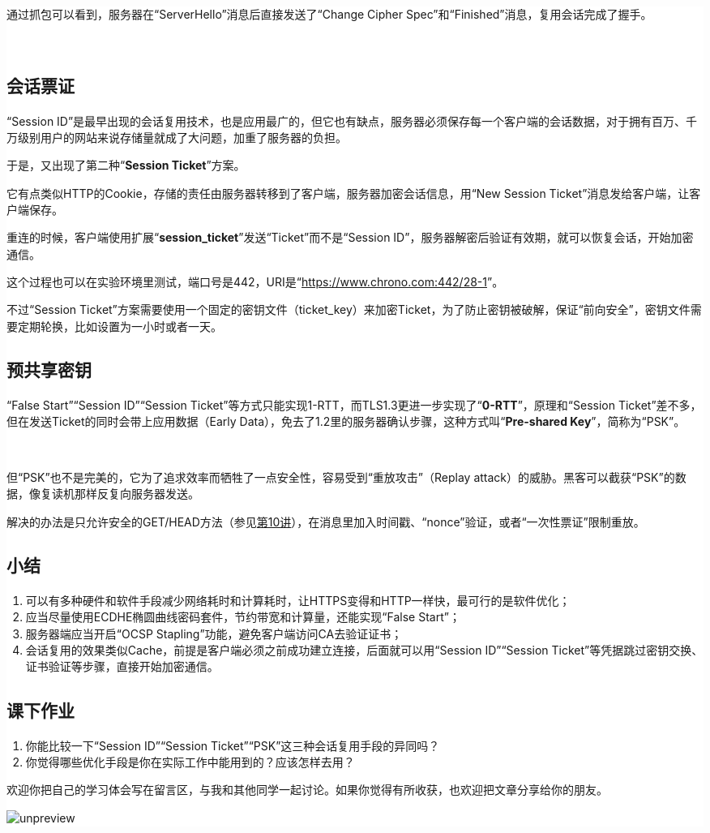 </code></pre><p>通过抓包可以看到，服务器在“ServerHello”消息后直接发送了“Change Cipher Spec”和“Finished”消息，复用会话完成了握手。</p><p><img src="https://static001.geekbang.org/resource/image/12/ac/125fe443a147ed38a97a4492045d98ac.png" alt=""></p><h2>会话票证</h2><p>“Session ID”是最早出现的会话复用技术，也是应用最广的，但它也有缺点，服务器必须保存每一个客户端的会话数据，对于拥有百万、千万级别用户的网站来说存储量就成了大问题，加重了服务器的负担。</p><p>于是，又出现了第二种“<strong>Session Ticket</strong>”方案。</p><p>它有点类似HTTP的Cookie，存储的责任由服务器转移到了客户端，服务器加密会话信息，用“New Session Ticket”消息发给客户端，让客户端保存。</p><p>重连的时候，客户端使用扩展“<strong>session_ticket</strong>”发送“Ticket”而不是“Session ID”，服务器解密后验证有效期，就可以恢复会话，开始加密通信。</p><p>这个过程也可以在实验环境里测试，端口号是442，URI是“<a href="https://www.chrono.com:442/28-1">https://www.chrono.com:442/28-1</a>”。</p><p>不过“Session Ticket”方案需要使用一个固定的密钥文件（ticket_key）来加密Ticket，为了防止密钥被破解，保证“前向安全”，密钥文件需要定期轮换，比如设置为一小时或者一天。</p><h2>预共享密钥</h2><p>“False Start”“Session ID”“Session Ticket”等方式只能实现1-RTT，而TLS1.3更进一步实现了“<strong>0-RTT</strong>”，原理和“Session Ticket”差不多，但在发送Ticket的同时会带上应用数据（Early Data），免去了1.2里的服务器确认步骤，这种方式叫“<strong>Pre-shared Key</strong>”，简称为“PSK”。</p><p><img src="https://static001.geekbang.org/resource/image/11/ab/119cfd261db49550411a12b1f6d826ab.png" alt=""></p><p>但“PSK”也不是完美的，它为了追求效率而牺牲了一点安全性，容易受到“重放攻击”（Replay attack）的威胁。黑客可以截获“PSK”的数据，像复读机那样反复向服务器发送。</p><p>解决的办法是只允许安全的GET/HEAD方法（参见<a href="https://time.geekbang.org/column/article/101518">第10讲</a>），在消息里加入时间戳、“nonce”验证，或者“一次性票证”限制重放。</p><h2>小结</h2><ol>
<li><span class="orange">可以有多种硬件和软件手段减少网络耗时和计算耗时，让HTTPS变得和HTTP一样快，最可行的是软件优化；</span></li>
<li><span class="orange">应当尽量使用ECDHE椭圆曲线密码套件，节约带宽和计算量，还能实现“False Start”；</span></li>
<li><span class="orange"> 服务器端应当开启“OCSP Stapling”功能，避免客户端访问CA去验证证书；</span></li>
<li><span class="orange">会话复用的效果类似Cache，前提是客户端必须之前成功建立连接，后面就可以用“Session ID”“Session Ticket”等凭据跳过密钥交换、证书验证等步骤，直接开始加密通信。</span></li>
</ol><h2>课下作业</h2><ol>
<li>你能比较一下“Session ID”“Session Ticket”“PSK”这三种会话复用手段的异同吗？</li>
<li>你觉得哪些优化手段是你在实际工作中能用到的？应该怎样去用？</li>
</ol><p>欢迎你把自己的学习体会写在留言区，与我和其他同学一起讨论。如果你觉得有所收获，也欢迎把文章分享给你的朋友。</p><p><img src="https://static001.geekbang.org/resource/image/a2/ab/a251606fb0637c6db45b7fd6660af5ab.png" alt="unpreview"></p><p></p>